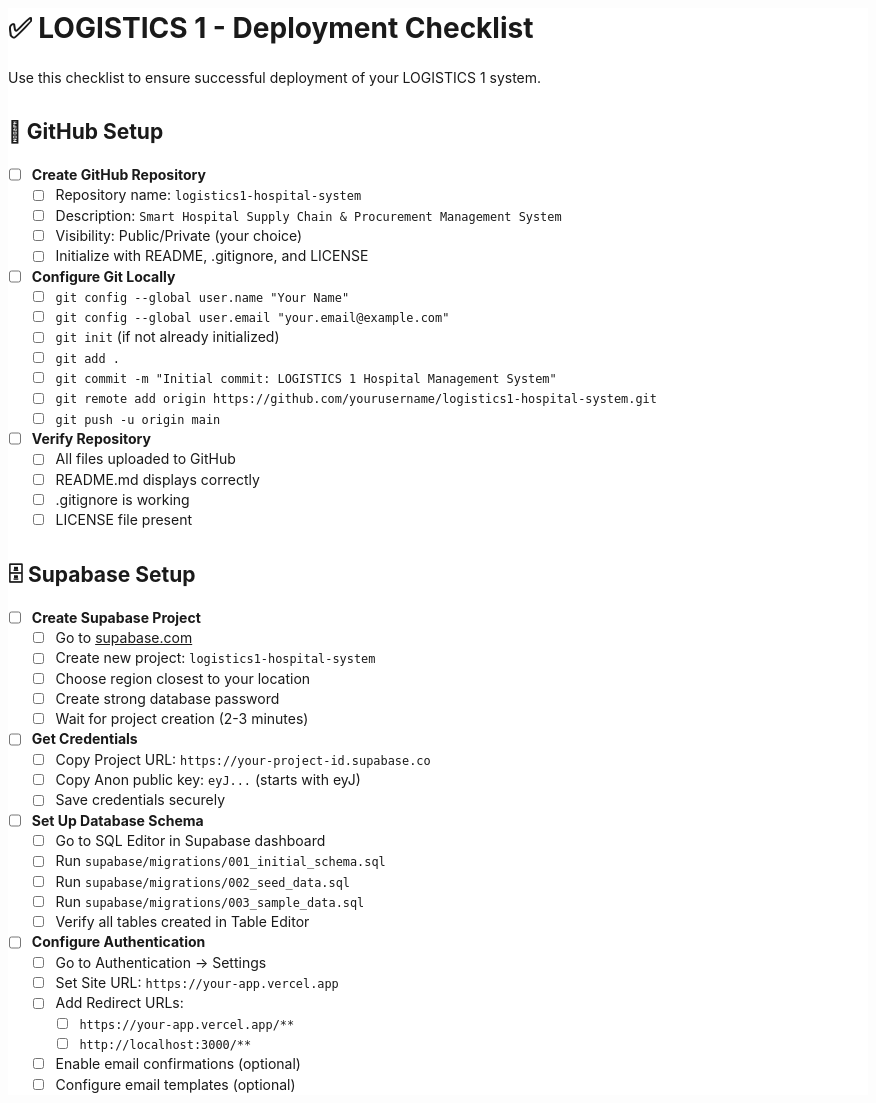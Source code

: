 # ✅ LOGISTICS 1 - Deployment Checklist

Use this checklist to ensure successful deployment of your LOGISTICS 1 system.

## 🐙 GitHub Setup

- [ ] **Create GitHub Repository**
  - [ ] Repository name: `logistics1-hospital-system`
  - [ ] Description: `Smart Hospital Supply Chain & Procurement Management System`
  - [ ] Visibility: Public/Private (your choice)
  - [ ] Initialize with README, .gitignore, and LICENSE

- [ ] **Configure Git Locally**
  - [ ] `git config --global user.name "Your Name"`
  - [ ] `git config --global user.email "your.email@example.com"`
  - [ ] `git init` (if not already initialized)
  - [ ] `git add .`
  - [ ] `git commit -m "Initial commit: LOGISTICS 1 Hospital Management System"`
  - [ ] `git remote add origin https://github.com/yourusername/logistics1-hospital-system.git`
  - [ ] `git push -u origin main`

- [ ] **Verify Repository**
  - [ ] All files uploaded to GitHub
  - [ ] README.md displays correctly
  - [ ] .gitignore is working
  - [ ] LICENSE file present

## 🗄️ Supabase Setup

- [ ] **Create Supabase Project**
  - [ ] Go to [supabase.com](https://supabase.com)
  - [ ] Create new project: `logistics1-hospital-system`
  - [ ] Choose region closest to your location
  - [ ] Create strong database password
  - [ ] Wait for project creation (2-3 minutes)

- [ ] **Get Credentials**
  - [ ] Copy Project URL: `https://your-project-id.supabase.co`
  - [ ] Copy Anon public key: `eyJ...` (starts with eyJ)
  - [ ] Save credentials securely

- [ ] **Set Up Database Schema**
  - [ ] Go to SQL Editor in Supabase dashboard
  - [ ] Run `supabase/migrations/001_initial_schema.sql`
  - [ ] Run `supabase/migrations/002_seed_data.sql`
  - [ ] Run `supabase/migrations/003_sample_data.sql`
  - [ ] Verify all tables created in Table Editor

- [ ] **Configure Authentication**
  - [ ] Go to Authentication → Settings
  - [ ] Set Site URL: `https://your-app.vercel.app`
  - [ ] Add Redirect URLs:
    - [ ] `https://your-app.vercel.app/**`
    - [ ] `http://localhost:3000/**`
  - [ ] Enable email confirmations (optional)
  - [ ] Configure email templates (optional)
